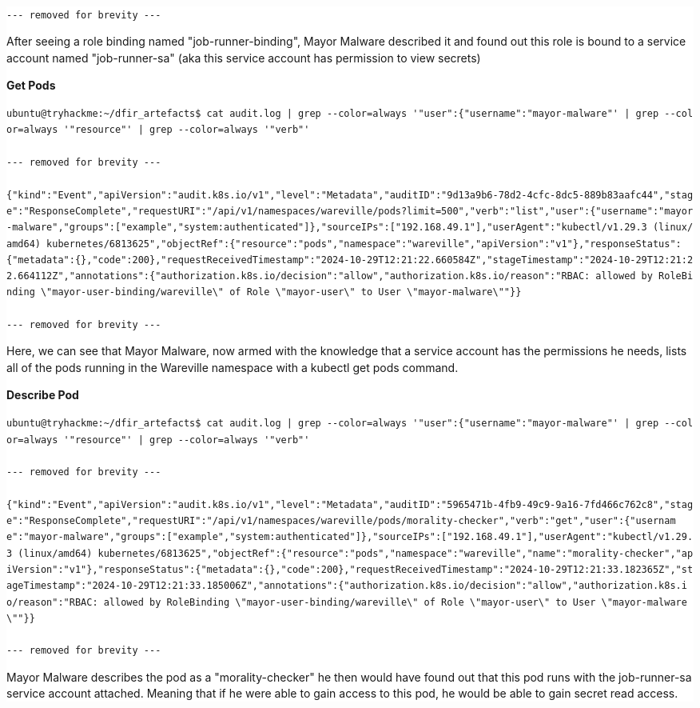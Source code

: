 ```console
--- removed for brevity ---
```
After seeing a role binding named "job-runner-binding", Mayor Malware described it and found out this role is bound to a service account named "job-runner-sa" (aka this service account has permission to view secrets)

**Get Pods**

```console
ubuntu@tryhackme:~/dfir_artefacts$ cat audit.log | grep --color=always '"user":{"username":"mayor-malware"' | grep --color=always '"resource"' | grep --color=always '"verb"'

--- removed for brevity ---

{"kind":"Event","apiVersion":"audit.k8s.io/v1","level":"Metadata","auditID":"9d13a9b6-78d2-4cfc-8dc5-889b83aafc44","stage":"ResponseComplete","requestURI":"/api/v1/namespaces/wareville/pods?limit=500","verb":"list","user":{"username":"mayor-malware","groups":["example","system:authenticated"]},"sourceIPs":["192.168.49.1"],"userAgent":"kubectl/v1.29.3 (linux/amd64) kubernetes/6813625","objectRef":{"resource":"pods","namespace":"wareville","apiVersion":"v1"},"responseStatus":{"metadata":{},"code":200},"requestReceivedTimestamp":"2024-10-29T12:21:22.660584Z","stageTimestamp":"2024-10-29T12:21:22.664112Z","annotations":{"authorization.k8s.io/decision":"allow","authorization.k8s.io/reason":"RBAC: allowed by RoleBinding \"mayor-user-binding/wareville\" of Role \"mayor-user\" to User \"mayor-malware\""}}

--- removed for brevity ---
```
Here, we can see that Mayor Malware, now armed with the knowledge that a service account has the permissions he needs, lists all of the pods running in the Wareville namespace with a kubectl get pods command.

**Describe Pod**

```console
ubuntu@tryhackme:~/dfir_artefacts$ cat audit.log | grep --color=always '"user":{"username":"mayor-malware"' | grep --color=always '"resource"' | grep --color=always '"verb"'

--- removed for brevity ---

{"kind":"Event","apiVersion":"audit.k8s.io/v1","level":"Metadata","auditID":"5965471b-4fb9-49c9-9a16-7fd466c762c8","stage":"ResponseComplete","requestURI":"/api/v1/namespaces/wareville/pods/morality-checker","verb":"get","user":{"username":"mayor-malware","groups":["example","system:authenticated"]},"sourceIPs":["192.168.49.1"],"userAgent":"kubectl/v1.29.3 (linux/amd64) kubernetes/6813625","objectRef":{"resource":"pods","namespace":"wareville","name":"morality-checker","apiVersion":"v1"},"responseStatus":{"metadata":{},"code":200},"requestReceivedTimestamp":"2024-10-29T12:21:33.182365Z","stageTimestamp":"2024-10-29T12:21:33.185006Z","annotations":{"authorization.k8s.io/decision":"allow","authorization.k8s.io/reason":"RBAC: allowed by RoleBinding \"mayor-user-binding/wareville\" of Role \"mayor-user\" to User \"mayor-malware\""}}

--- removed for brevity ---
```
Mayor Malware describes the pod as a "morality-checker" he then would have found out that this pod runs with the job-runner-sa service account attached. Meaning that if he were able to gain access to this pod, he would be able to gain secret read access.
